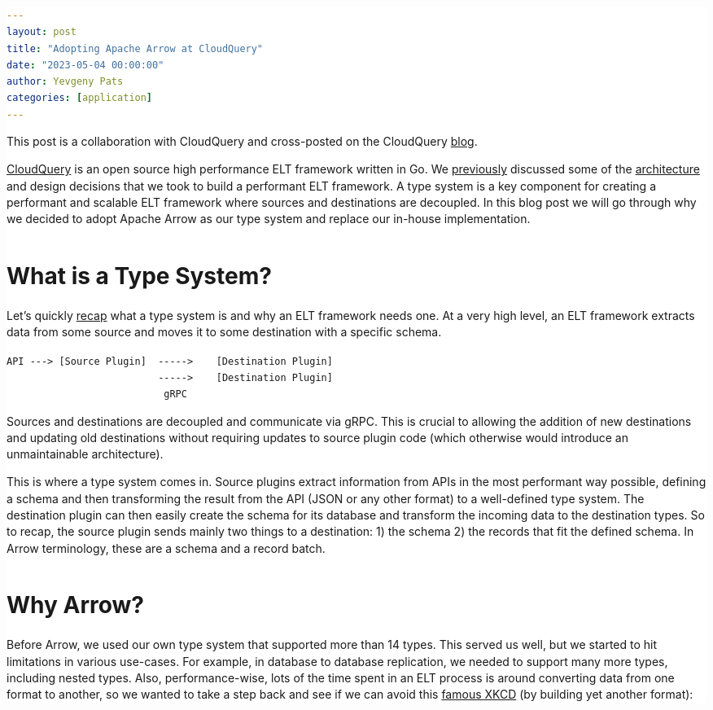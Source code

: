 ```yaml
---
layout: post
title: "Adopting Apache Arrow at CloudQuery"
date: "2023-05-04 00:00:00"
author: Yevgeny Pats
categories: [application]
---
```



This post is a collaboration with CloudQuery and cross-posted on the CloudQuery [blog](https://cloudquery.io/blog/adopting-apache-arrow-at-cloudquery).

[CloudQuery](https://github.com/cloudquery/cloudquery) is an open source high performance ELT framework written in Go. We [previously](https://www.cloudquery.io/blog/building-cloudquery) discussed some of the [architecture](https://www.cloudquery.io/docs/developers/architecture) and design decisions that we took to build a performant ELT framework. A type system is a key component for creating a performant and scalable ELT framework where sources and destinations are decoupled. In this blog post we will go through why we decided to adopt Apache Arrow as our type system and replace our in-house implementation.

# What is a Type System?

Let’s quickly [recap](https://www.cloudquery.io/blog/building-cloudquery#type-system) what a type system is and why an ELT framework needs one. At a very high level, an ELT framework extracts data from some source and moves it to some destination with a specific schema.

```text
API ---> [Source Plugin]  ----->    [Destination Plugin]
                          ----->    [Destination Plugin]
                           gRPC
```


Sources and destinations are decoupled and communicate via gRPC. This is crucial to allowing the addition of new destinations and updating old destinations without requiring updates to source plugin code (which otherwise would introduce an unmaintainable architecture).

This is where a type system comes in. Source plugins extract information from APIs in the most performant way possible, defining a schema and then transforming the result from the API (JSON or any other format) to a well-defined type system. The destination plugin can then easily create the schema for its database and transform the incoming data to the destination types. So to recap, the source plugin sends mainly two things to a destination: 1) the schema 2) the records that fit the defined schema. In Arrow terminology, these are a schema and a record batch.

# Why Arrow?

Before Arrow, we used our own type system that supported more than 14 types. This served us well, but we started to hit limitations in various use-cases. For example, in database to database replication, we needed to support many more types, including nested types. Also, performance-wise, lots of the time spent in an ELT process is around converting data from one format to another, so we wanted to take a step back and see if we can avoid this [famous XKCD](https://xkcd.com/927/) (by building yet another format):
